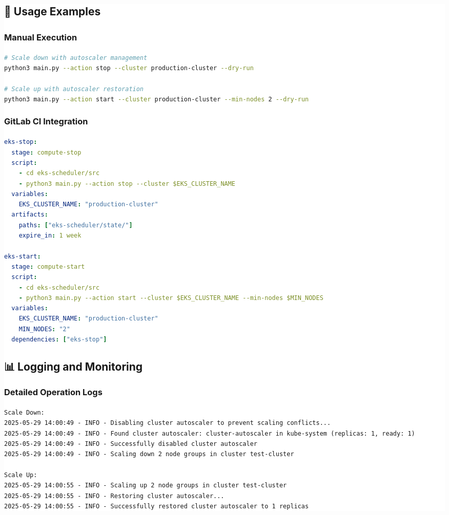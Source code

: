 ## 🚀 Usage Examples

### Manual Execution

```bash
# Scale down with autoscaler management
python3 main.py --action stop --cluster production-cluster --dry-run

# Scale up with autoscaler restoration  
python3 main.py --action start --cluster production-cluster --min-nodes 2 --dry-run
```

### GitLab CI Integration

```yaml
eks-stop:
  stage: compute-stop
  script:
    - cd eks-scheduler/src
    - python3 main.py --action stop --cluster $EKS_CLUSTER_NAME
  variables:
    EKS_CLUSTER_NAME: "production-cluster"
  artifacts:
    paths: ["eks-scheduler/state/"]
    expire_in: 1 week

eks-start:
  stage: compute-start  
  script:
    - cd eks-scheduler/src
    - python3 main.py --action start --cluster $EKS_CLUSTER_NAME --min-nodes $MIN_NODES
  variables:
    EKS_CLUSTER_NAME: "production-cluster"
    MIN_NODES: "2"
  dependencies: ["eks-stop"]
```

## 📊 Logging and Monitoring

### Detailed Operation Logs

```
Scale Down:
2025-05-29 14:00:49 - INFO - Disabling cluster autoscaler to prevent scaling conflicts...
2025-05-29 14:00:49 - INFO - Found cluster autoscaler: cluster-autoscaler in kube-system (replicas: 1, ready: 1)
2025-05-29 14:00:49 - INFO - Successfully disabled cluster autoscaler
2025-05-29 14:00:49 - INFO - Scaling down 2 node groups in cluster test-cluster

Scale Up:
2025-05-29 14:00:55 - INFO - Scaling up 2 node groups in cluster test-cluster  
2025-05-29 14:00:55 - INFO - Restoring cluster autoscaler...
2025-05-29 14:00:55 - INFO - Successfully restored cluster autoscaler to 1 replicas
```
